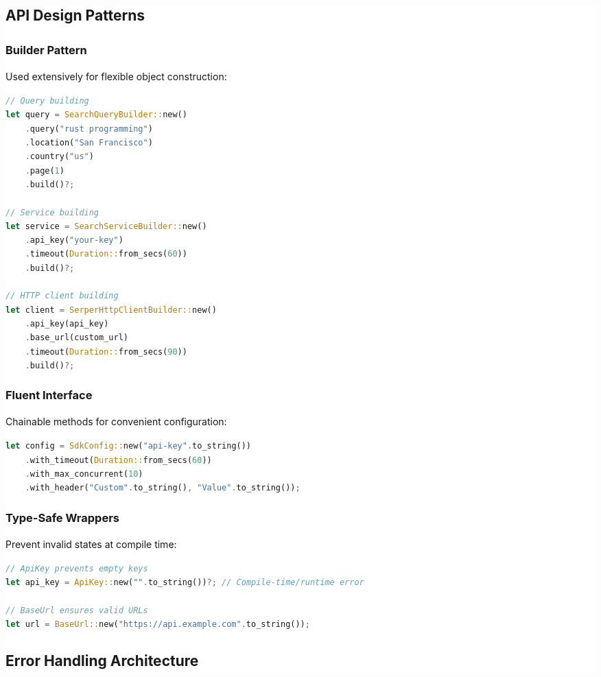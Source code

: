 ## API Design Patterns

### Builder Pattern

Used extensively for flexible object construction:

```rust
// Query building
let query = SearchQueryBuilder::new()
    .query("rust programming")
    .location("San Francisco")
    .country("us") 
    .page(1)
    .build()?;

// Service building  
let service = SearchServiceBuilder::new()
    .api_key("your-key")
    .timeout(Duration::from_secs(60))
    .build()?;

// HTTP client building
let client = SerperHttpClientBuilder::new()
    .api_key(api_key)
    .base_url(custom_url)
    .timeout(Duration::from_secs(90))
    .build()?;
```

### Fluent Interface

Chainable methods for convenient configuration:

```rust
let config = SdkConfig::new("api-key".to_string())
    .with_timeout(Duration::from_secs(60))
    .with_max_concurrent(10)
    .with_header("Custom".to_string(), "Value".to_string());
```

### Type-Safe Wrappers

Prevent invalid states at compile time:

```rust
// ApiKey prevents empty keys
let api_key = ApiKey::new("".to_string())?; // Compile-time/runtime error

// BaseUrl ensures valid URLs
let url = BaseUrl::new("https://api.example.com".to_string());
```

## Error Handling Architecture
